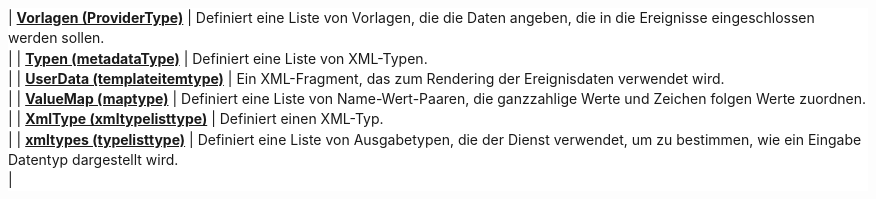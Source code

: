 | [**Vorlagen (ProviderType)**](eventmanifestschema-templates-providertype-element.md)                                   | Definiert eine Liste von Vorlagen, die die Daten angeben, die in die Ereignisse eingeschlossen werden sollen.<br/>                                                                                                                                                                                             |
| [**Typen (metadataType)**](eventmanifestschema-types-metadatatype-element.md)                                           | Definiert eine Liste von XML-Typen.<br/>                                                                                                                                                                                                                                              |
| [**UserData (templateitemtype)**](eventmanifestschema-userdata-templateitemtype-element.md)                             | Ein XML-Fragment, das zum Rendering der Ereignisdaten verwendet wird.<br/>                                                                                                                                                                                                                    |
| [**ValueMap (maptype)**](eventmanifestschema-valuemap-maptype-element.md)                                               | Definiert eine Liste von Name-Wert-Paaren, die ganzzahlige Werte und Zeichen folgen Werte zuordnen.<br/>                                                                                                                                                                                             |
| [**XmlType (xmltypelisttype)**](eventmanifestschema-xmltype-xmltypelisttype-element.md)                                 | Definiert einen XML-Typ.<br/>                                                                                                                                                                                                                                                      |
| [**xmltypes (typelisttype)**](eventmanifestschema-xmltypes-typelisttype-element.md)                                     | Definiert eine Liste von Ausgabetypen, die der Dienst verwendet, um zu bestimmen, wie ein Eingabe Datentyp dargestellt wird.<br/>                                                                                                                                                                       |



 

 

